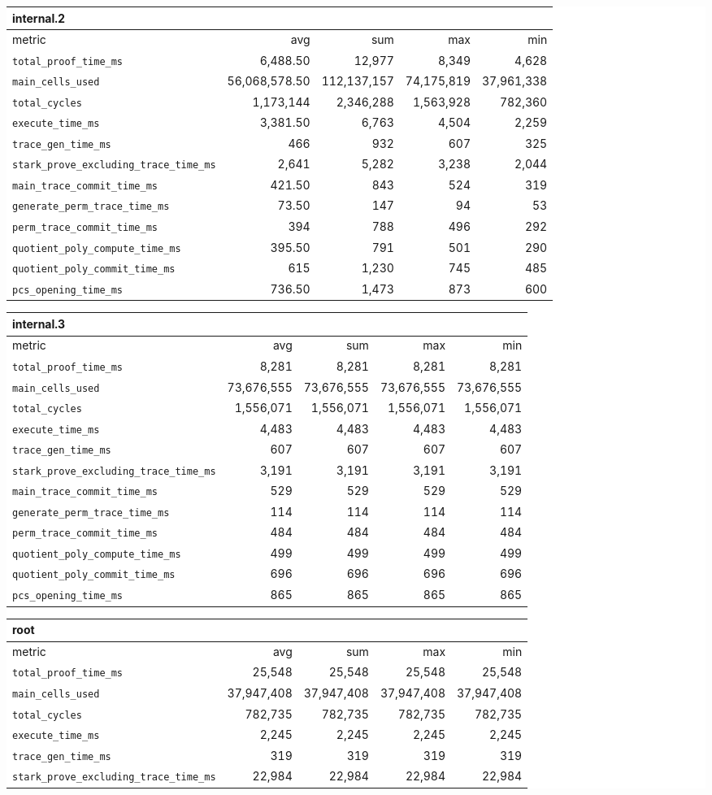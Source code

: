 | internal.2 |||||
|:---|---:|---:|---:|---:|
|metric|avg|sum|max|min|
| `total_proof_time_ms ` |  6,488.50 |  12,977 |  8,349 |  4,628 |
| `main_cells_used     ` |  56,068,578.50 |  112,137,157 |  74,175,819 |  37,961,338 |
| `total_cycles        ` |  1,173,144 |  2,346,288 |  1,563,928 |  782,360 |
| `execute_time_ms     ` |  3,381.50 |  6,763 |  4,504 |  2,259 |
| `trace_gen_time_ms   ` |  466 |  932 |  607 |  325 |
| `stark_prove_excluding_trace_time_ms` |  2,641 |  5,282 |  3,238 |  2,044 |
| `main_trace_commit_time_ms` |  421.50 |  843 |  524 |  319 |
| `generate_perm_trace_time_ms` |  73.50 |  147 |  94 |  53 |
| `perm_trace_commit_time_ms` |  394 |  788 |  496 |  292 |
| `quotient_poly_compute_time_ms` |  395.50 |  791 |  501 |  290 |
| `quotient_poly_commit_time_ms` |  615 |  1,230 |  745 |  485 |
| `pcs_opening_time_ms ` |  736.50 |  1,473 |  873 |  600 |

| internal.3 |||||
|:---|---:|---:|---:|---:|
|metric|avg|sum|max|min|
| `total_proof_time_ms ` |  8,281 |  8,281 |  8,281 |  8,281 |
| `main_cells_used     ` |  73,676,555 |  73,676,555 |  73,676,555 |  73,676,555 |
| `total_cycles        ` |  1,556,071 |  1,556,071 |  1,556,071 |  1,556,071 |
| `execute_time_ms     ` |  4,483 |  4,483 |  4,483 |  4,483 |
| `trace_gen_time_ms   ` |  607 |  607 |  607 |  607 |
| `stark_prove_excluding_trace_time_ms` |  3,191 |  3,191 |  3,191 |  3,191 |
| `main_trace_commit_time_ms` |  529 |  529 |  529 |  529 |
| `generate_perm_trace_time_ms` |  114 |  114 |  114 |  114 |
| `perm_trace_commit_time_ms` |  484 |  484 |  484 |  484 |
| `quotient_poly_compute_time_ms` |  499 |  499 |  499 |  499 |
| `quotient_poly_commit_time_ms` |  696 |  696 |  696 |  696 |
| `pcs_opening_time_ms ` |  865 |  865 |  865 |  865 |

| root |||||
|:---|---:|---:|---:|---:|
|metric|avg|sum|max|min|
| `total_proof_time_ms ` |  25,548 |  25,548 |  25,548 |  25,548 |
| `main_cells_used     ` |  37,947,408 |  37,947,408 |  37,947,408 |  37,947,408 |
| `total_cycles        ` |  782,735 |  782,735 |  782,735 |  782,735 |
| `execute_time_ms     ` |  2,245 |  2,245 |  2,245 |  2,245 |
| `trace_gen_time_ms   ` |  319 |  319 |  319 |  319 |
| `stark_prove_excluding_trace_time_ms` |  22,984 |  22,984 |  22,984 |  22,984 |